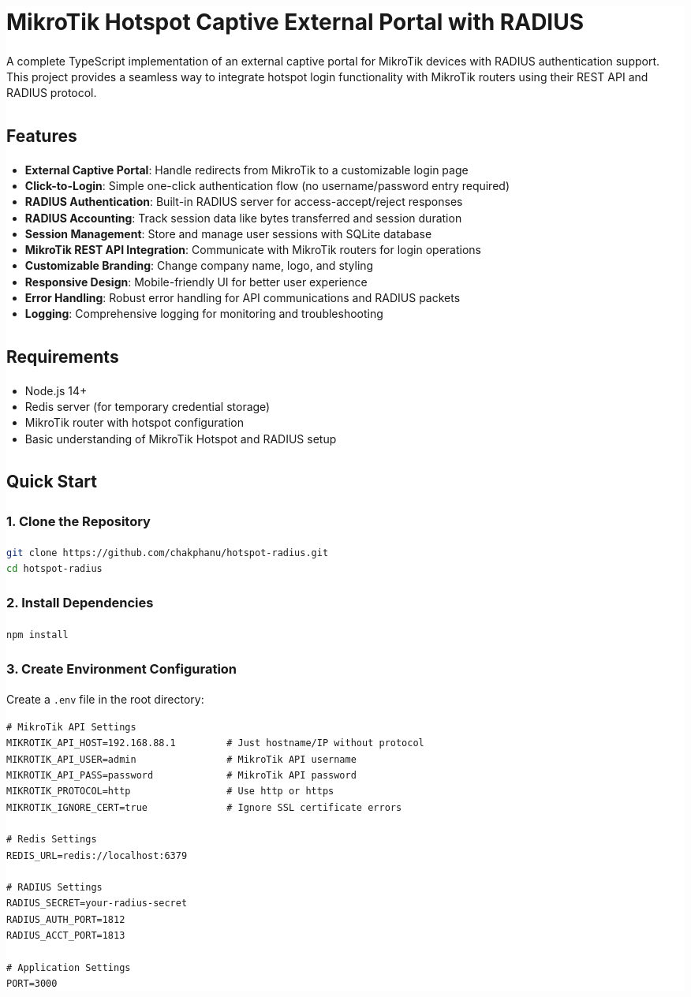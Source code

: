 # MikroTik Hotspot Captive External Portal with RADIUS

A complete TypeScript implementation of an external captive portal for MikroTik devices with RADIUS authentication support. This project provides a seamless way to integrate hotspot login functionality with MikroTik routers using their REST API and RADIUS protocol.

## Features

- **External Captive Portal**: Handle redirects from MikroTik to a customizable login page
- **Click-to-Login**: Simple one-click authentication flow (no username/password entry required)
- **RADIUS Authentication**: Built-in RADIUS server for access-accept/reject responses
- **RADIUS Accounting**: Track session data like bytes transferred and session duration
- **Session Management**: Store and manage user sessions with SQLite database
- **MikroTik REST API Integration**: Communicate with MikroTik routers for login operations
- **Customizable Branding**: Change company name, logo, and styling
- **Responsive Design**: Mobile-friendly UI for better user experience
- **Error Handling**: Robust error handling for API communications and RADIUS packets
- **Logging**: Comprehensive logging for monitoring and troubleshooting

## Requirements

- Node.js 14+
- Redis server (for temporary credential storage)
- MikroTik router with hotspot configuration
- Basic understanding of MikroTik Hotspot and RADIUS setup

## Quick Start

### 1. Clone the Repository

```bash
git clone https://github.com/chakphanu/hotspot-radius.git
cd hotspot-radius
```

### 2. Install Dependencies

```bash
npm install
```

### 3. Create Environment Configuration

Create a `.env` file in the root directory:

```
# MikroTik API Settings
MIKROTIK_API_HOST=192.168.88.1         # Just hostname/IP without protocol
MIKROTIK_API_USER=admin                # MikroTik API username
MIKROTIK_API_PASS=password             # MikroTik API password
MIKROTIK_PROTOCOL=http                 # Use http or https
MIKROTIK_IGNORE_CERT=true              # Ignore SSL certificate errors

# Redis Settings
REDIS_URL=redis://localhost:6379

# RADIUS Settings
RADIUS_SECRET=your-radius-secret
RADIUS_AUTH_PORT=1812
RADIUS_ACCT_PORT=1813

# Application Settings
PORT=3000
```